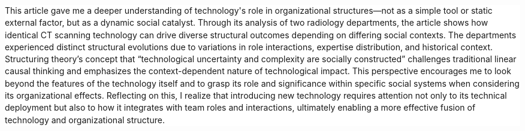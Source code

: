This article gave me a deeper understanding of technology's role in organizational structures—not as a simple tool or static external factor, but as a dynamic social catalyst. Through its analysis of two radiology departments, the article shows how identical CT scanning technology can drive diverse structural outcomes depending on differing social contexts. The departments experienced distinct structural evolutions due to variations in role interactions, expertise distribution, and historical context. Structuring theory’s concept that “technological uncertainty and complexity are socially constructed” challenges traditional linear causal thinking and emphasizes the context-dependent nature of technological impact. This perspective encourages me to look beyond the features of the technology itself and to grasp its role and significance within specific social systems when considering its organizational effects. Reflecting on this, I realize that introducing new technology requires attention not only to its technical deployment but also to how it integrates with team roles and interactions, ultimately enabling a more effective fusion of technology and organizational structure.

